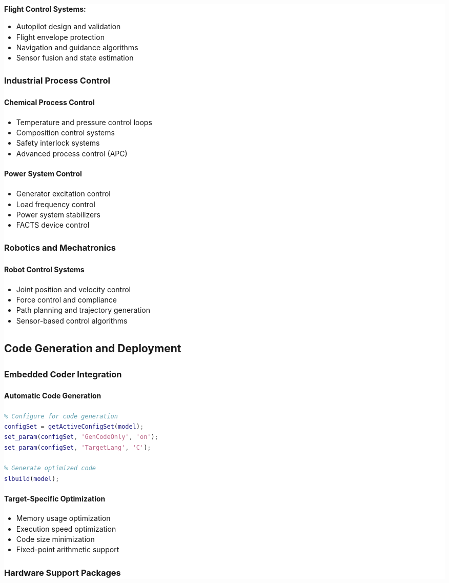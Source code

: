 **Flight Control Systems:**
- Autopilot design and validation
- Flight envelope protection
- Navigation and guidance algorithms
- Sensor fusion and state estimation

### Industrial Process Control

#### Chemical Process Control
- Temperature and pressure control loops
- Composition control systems
- Safety interlock systems
- Advanced process control (APC)

#### Power System Control
- Generator excitation control
- Load frequency control
- Power system stabilizers
- FACTS device control

### Robotics and Mechatronics

#### Robot Control Systems
- Joint position and velocity control
- Force control and compliance
- Path planning and trajectory generation
- Sensor-based control algorithms

## Code Generation and Deployment

### Embedded Coder Integration

#### Automatic Code Generation
```matlab
% Configure for code generation
configSet = getActiveConfigSet(model);
set_param(configSet, 'GenCodeOnly', 'on');
set_param(configSet, 'TargetLang', 'C');

% Generate optimized code
slbuild(model);
```

#### Target-Specific Optimization
- Memory usage optimization
- Execution speed optimization
- Code size minimization
- Fixed-point arithmetic support

### Hardware Support Packages
